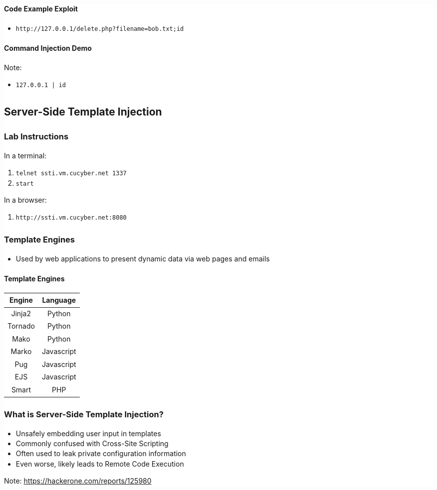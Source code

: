 
#### Code Example Exploit

* `http://127.0.0.1/delete.php?filename=bob.txt;id`


#### Command Injection Demo

Note:
* `127.0.0.1 | id`



## Server-Side Template Injection


### Lab Instructions

In a terminal:
1. `telnet ssti.vm.cucyber.net 1337`
2. `start`

In a browser:
1. `http://ssti.vm.cucyber.net:8080`


### Template Engines

* Used by web applications to present dynamic data via web pages and emails


#### Template Engines

|Engine|Language|
|:----:|:------:|
|Jinja2|Python|
|Tornado|Python|
|Mako|Python|
|Marko|Javascript|
|Pug|Javascript|
|EJS|Javascript|
|Smart|PHP|


### What is Server-Side Template Injection?

* Unsafely embedding user input in templates
* Commonly confused with Cross-Site Scripting
* Often used to leak private configuration information
* Even worse, likely leads to Remote Code Execution

Note:
https://hackerone.com/reports/125980
